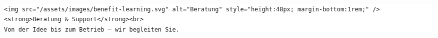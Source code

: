     <img src="/assets/images/benefit-learning.svg" alt="Beratung" style="height:48px; margin-bottom:1rem;" />
    <strong>Beratung & Support</strong><br>
    Von der Idee bis zum Betrieb – wir begleiten Sie.
  </div>
</div>
